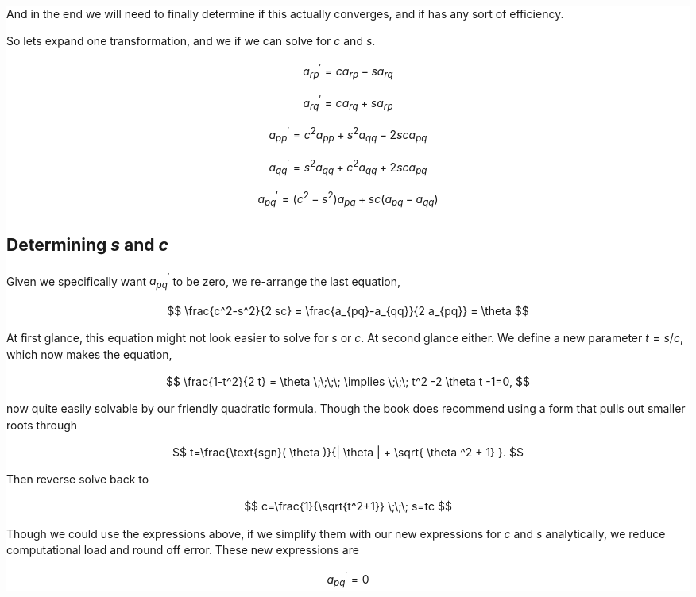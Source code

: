 And in the end we will need to finally determine if this actually converges, and if has any sort of efficiency.

So lets expand one transformation, and we if we can solve for $c$ and $s$.

$$
a^{\prime}_{rp}  = c a_{rp} - s a_{rq}
$$

$$
a^{\prime}_{rq}  = c a_{rq} + s a_{rp}
$$

$$
a^{\prime}_{pp}  = c^2 a_{pp} + s^2 a_{qq} -2 sc a_{pq}
$$

$$
a^{\prime}_{qq}  = s^2 a_{qq} + c^2 a_{qq} + 2sc a_{pq}
$$

$$
a^{\prime}_{pq}  = \left( c^2-s^2 \right) a_{pq} + sc \left(a_{pq} - a_{qq} \right)
$$

## Determining $s$ and $c$
Given we specifically want $a^{\prime}_{pq}$ to be zero, we re-arrange the last equation,

$$
        \frac{c^2-s^2}{2 sc} = \frac{a_{pq}-a_{qq}}{2 a_{pq}} = \theta
$$

At first glance, this equation might not look easier to solve for $s$ or $c$.  At second glance either. We define a new parameter $t = s/c$, which now makes the equation,

$$
\frac{1-t^2}{2 t} = \theta \;\;\;\; \implies \;\;\; t^2 -2 \theta t -1=0,
$$

now quite easily solvable by our friendly quadratic formula.  Though the book does recommend using a form that pulls out smaller roots through

$$
t=\frac{\text{sgn}( \theta )}{| \theta | + \sqrt{ \theta ^2 + 1} }.
$$

Then reverse solve back to

$$
c=\frac{1}{\sqrt{t^2+1}} \;\;\; s=tc
$$

Though we could use the expressions above, if we simplify them with our new expressions for $c$ and $s$ analytically, we reduce computational load and round off error. These new expressions are

$$
a^{\prime}_{pq}  = 0
$$
